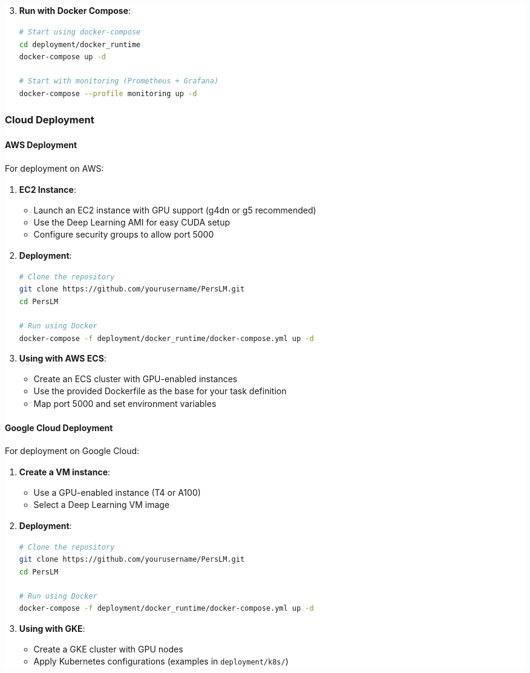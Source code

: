3. **Run with Docker Compose**:
   ```bash
   # Start using docker-compose
   cd deployment/docker_runtime
   docker-compose up -d
   
   # Start with monitoring (Prometheus + Grafana)
   docker-compose --profile monitoring up -d
   ```

### Cloud Deployment

#### AWS Deployment

For deployment on AWS:

1. **EC2 Instance**:
   - Launch an EC2 instance with GPU support (g4dn or g5 recommended)
   - Use the Deep Learning AMI for easy CUDA setup
   - Configure security groups to allow port 5000

2. **Deployment**:
   ```bash
   # Clone the repository
   git clone https://github.com/yourusername/PersLM.git
   cd PersLM
   
   # Run using Docker
   docker-compose -f deployment/docker_runtime/docker-compose.yml up -d
   ```

3. **Using with AWS ECS**:
   - Create an ECS cluster with GPU-enabled instances
   - Use the provided Dockerfile as the base for your task definition
   - Map port 5000 and set environment variables

#### Google Cloud Deployment

For deployment on Google Cloud:

1. **Create a VM instance**:
   - Use a GPU-enabled instance (T4 or A100)
   - Select a Deep Learning VM image

2. **Deployment**:
   ```bash
   # Clone the repository
   git clone https://github.com/yourusername/PersLM.git
   cd PersLM
   
   # Run using Docker
   docker-compose -f deployment/docker_runtime/docker-compose.yml up -d
   ```

3. **Using with GKE**:
   - Create a GKE cluster with GPU nodes
   - Apply Kubernetes configurations (examples in `deployment/k8s/`)
